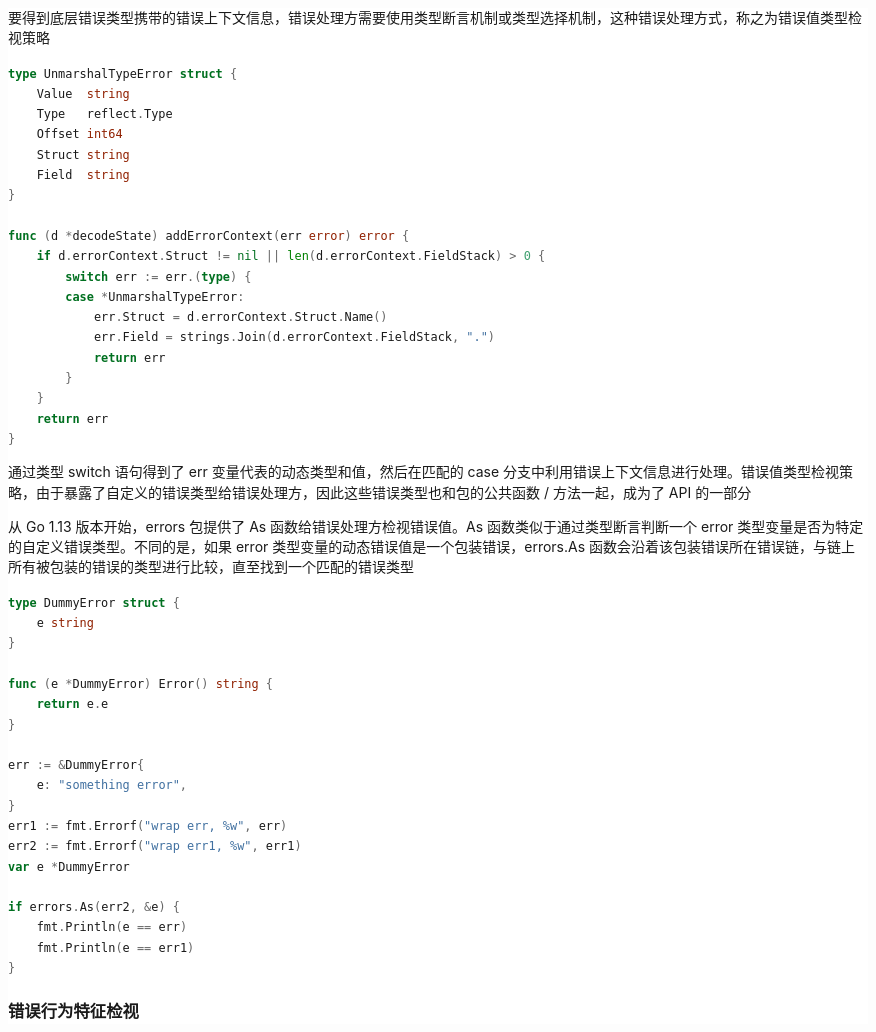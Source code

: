 要得到底层错误类型携带的错误上下文信息，错误处理方需要使用类型断言机制或类型选择机制，这种错误处理方式，称之为错误值类型检视策略

```go
type UnmarshalTypeError struct {
	Value  string
	Type   reflect.Type
	Offset int64
	Struct string
	Field  string
}

func (d *decodeState) addErrorContext(err error) error {
	if d.errorContext.Struct != nil || len(d.errorContext.FieldStack) > 0 {
		switch err := err.(type) {
		case *UnmarshalTypeError:
			err.Struct = d.errorContext.Struct.Name()
			err.Field = strings.Join(d.errorContext.FieldStack, ".")
			return err
		}
	}
	return err
}
```

通过类型 switch 语句得到了 err 变量代表的动态类型和值，然后在匹配的 case 分支中利用错误上下文信息进行处理。错误值类型检视策略，由于暴露了自定义的错误类型给错误处理方，因此这些错误类型也和包的公共函数 / 方法一起，成为了 API 的一部分

从 Go 1.13 版本开始，errors 包提供了 As 函数给错误处理方检视错误值。As 函数类似于通过类型断言判断一个 error 类型变量是否为特定的自定义错误类型。不同的是，如果 error 类型变量的动态错误值是一个包装错误，errors.As 函数会沿着该包装错误所在错误链，与链上所有被包装的错误的类型进行比较，直至找到一个匹配的错误类型

```go
type DummyError struct {
	e string
}

func (e *DummyError) Error() string {
	return e.e
}

err := &DummyError{
    e: "something error",
}
err1 := fmt.Errorf("wrap err, %w", err)
err2 := fmt.Errorf("wrap err1, %w", err1)
var e *DummyError

if errors.As(err2, &e) {
    fmt.Println(e == err)
    fmt.Println(e == err1)
}
```

### 错误行为特征检视
